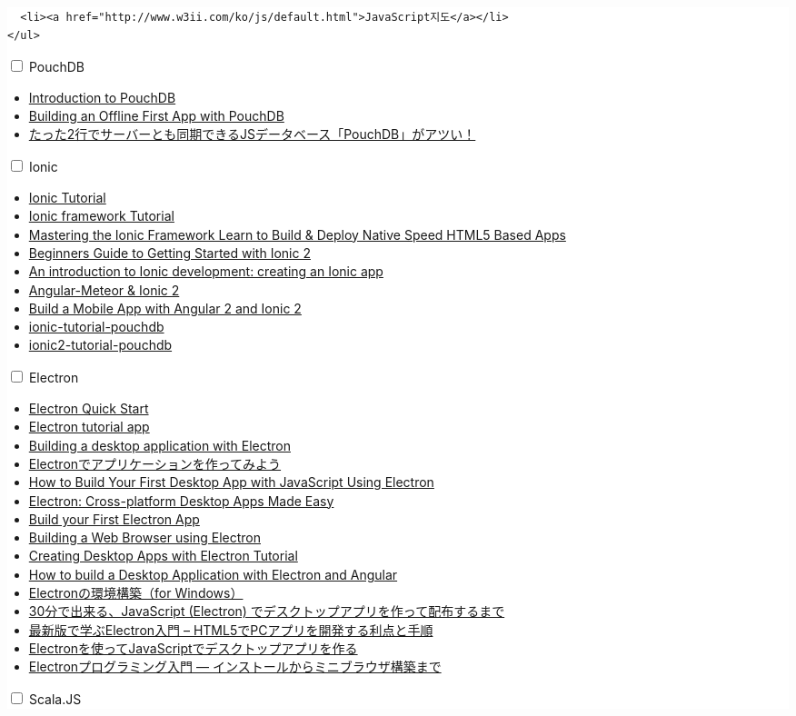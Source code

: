       <li><a href="http://www.w3ii.com/ko/js/default.html">JavaScript지도</a></li>
    </ul>
  </label>
  <input type="checkbox" id="acc2-1" name="acc2-1">
  <label for="acc2-1">PouchDB
    <ul class="tab-content">
      <li><a href="https://pouchdb.com/guides/">Introduction to PouchDB</a></li>
      <li><a href="https://www.sitepoint.com/building-offline-first-app-pouchdb/">Building an Offline First App with PouchDB</a></li>
      <li><a href="https://www.webprofessional.jp/getting-started-with-pouchdb/">たった2行でサーバーとも同期できるJSデータベース「PouchDB」がアツい！</a></li>
    </ul>
  </label>
  <input type="checkbox" id="acc2-2" name="acc2-2">
  <label for="acc2-2">Ionic
    <ul class="tab-content">
      <li><a href="https://ionicframework.com/docs/intro/tutorial/">Ionic Tutorial</a></li>
      <li><a href="http://ccoenraets.github.io/ionic-tutorial/">Ionic framework Tutorial</a></li>
      <li><a href="https://thinkster.io/ionic-framework-tutorial">Mastering the Ionic Framework Learn to Build & Deploy Native Speed HTML5 Based Apps</a></li>
      <li><a href="https://www.joshmorony.com/beginners-guide-to-getting-started-with-ionic-2/">Beginners Guide to Getting Started with Ionic 2</a></li>
      <li><a href="https://inviqa.com/blog/introduction-ionic-development-creating-ionic-app">An introduction to Ionic development: creating an Ionic app</a></li>
      <li><a href="https://angular-meteor.com/angular2">Angular-Meteor &amp; Ionic 2</a></li>
      <li><a href="https://scotch.io/tutorials/build-a-mobile-app-with-angular-2-and-ionic-2">Build a Mobile App with Angular 2 and Ionic 2</a></li>
      <li><a href="https://github.com/ashteya/ionic-tutorial-pouchdb">ionic-tutorial-pouchdb</a></li>
      <li><a href="https://github.com/ashteya/ionic2-tutorial-pouchdb">ionic2-tutorial-pouchdb</a></li>
    </ul>
  </label>
  <input type="checkbox" id="acc2-3" name="acc2-3">
  <label for="acc2-3">Electron
    <ul class="tab-content">
      <li><a href="https://electronjs.org/docs/tutorial/quick-start">Electron Quick Start</a></li>
      <li><a href="https://github.com/crilleengvall/electron-tutorial-app">Electron tutorial app</a></li>
      <li><a href="https://medium.com/developers-writing/building-a-desktop-application-with-electron-204203eeb658">Building a desktop application with Electron</a></li>
      <li><a href="https://qiita.com/Quramy/items/a4be32769366cfe55778">Electronでアプリケーションを作ってみよう</a></li>
      <li><a href="https://medium.freecodecamp.org/how-to-build-your-first-app-with-electron-41ebdb796930">How to Build Your First Desktop App with JavaScript Using Electron</a></li>
      <li><a href="https://www.toptal.com/javascript/electron-cross-platform-desktop-apps-easy">Electron: Cross-platform Desktop Apps Made Easy</a></li>
      <li><a href="http://www.codeblocq.com/2016/06/Build-your-First-Electron-App/">Build your First Electron App</a></li>
      <li><a href="https://blog.jscrambler.com/building-a-web-browser-using-electron/">Building a Web Browser using Electron</a></li>
      <li><a href="https://coursetro.com/courses/22/Creating-Desktop-Apps-with-Electron-Tutorial">Creating Desktop Apps with Electron Tutorial</a></li>
      <li><a href="https://codeburst.io/how-to-build-a-desktop-application-with-electron-and-angular-ede2a1bd70cb">How to build a Desktop Application with Electron and Angular</a></li>
      <li><a href="https://qiita.com/TigRig/items/64d55b5fc5483b01c3b5">Electronの環境構築（for Windows）</a></li>
      <li><a href="https://qiita.com/nyanchu/items/15d514d9b9f87e5c0a29">30分で出来る、JavaScript (Electron) でデスクトップアプリを作って配布するまで</a></li>
      <li><a href="https://ics.media/entry/7298">最新版で学ぶElectron入門 – HTML5でPCアプリを開発する利点と手順</a></li>
      <li><a href="http://kray.jp/blog/electron/">Electronを使ってJavaScriptでデスクトップアプリを作る</a></li>
      <li><a href="https://html5experts.jp/yosuke_furukawa/20841/">Electronプログラミング入門 — インストールからミニブラウザ構築まで</a></li>
    </ul>
  </label>
  <input type="checkbox" id="acc2-4" name="acc2-4">
  <label for="acc2-4">Scala.JS
    <ul class="tab-content">